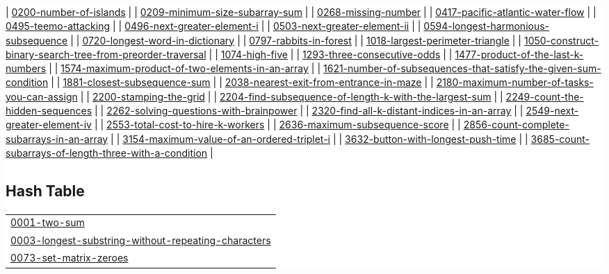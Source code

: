 | [0200-number-of-islands](https://github.com/harshithsaiv/DSA/tree/master/0200-number-of-islands) |
| [0209-minimum-size-subarray-sum](https://github.com/harshithsaiv/DSA/tree/master/0209-minimum-size-subarray-sum) |
| [0268-missing-number](https://github.com/harshithsaiv/DSA/tree/master/0268-missing-number) |
| [0417-pacific-atlantic-water-flow](https://github.com/harshithsaiv/DSA/tree/master/0417-pacific-atlantic-water-flow) |
| [0495-teemo-attacking](https://github.com/harshithsaiv/DSA/tree/master/0495-teemo-attacking) |
| [0496-next-greater-element-i](https://github.com/harshithsaiv/DSA/tree/master/0496-next-greater-element-i) |
| [0503-next-greater-element-ii](https://github.com/harshithsaiv/DSA/tree/master/0503-next-greater-element-ii) |
| [0594-longest-harmonious-subsequence](https://github.com/harshithsaiv/DSA/tree/master/0594-longest-harmonious-subsequence) |
| [0720-longest-word-in-dictionary](https://github.com/harshithsaiv/DSA/tree/master/0720-longest-word-in-dictionary) |
| [0797-rabbits-in-forest](https://github.com/harshithsaiv/DSA/tree/master/0797-rabbits-in-forest) |
| [1018-largest-perimeter-triangle](https://github.com/harshithsaiv/DSA/tree/master/1018-largest-perimeter-triangle) |
| [1050-construct-binary-search-tree-from-preorder-traversal](https://github.com/harshithsaiv/DSA/tree/master/1050-construct-binary-search-tree-from-preorder-traversal) |
| [1074-high-five](https://github.com/harshithsaiv/DSA/tree/master/1074-high-five) |
| [1293-three-consecutive-odds](https://github.com/harshithsaiv/DSA/tree/master/1293-three-consecutive-odds) |
| [1477-product-of-the-last-k-numbers](https://github.com/harshithsaiv/DSA/tree/master/1477-product-of-the-last-k-numbers) |
| [1574-maximum-product-of-two-elements-in-an-array](https://github.com/harshithsaiv/DSA/tree/master/1574-maximum-product-of-two-elements-in-an-array) |
| [1621-number-of-subsequences-that-satisfy-the-given-sum-condition](https://github.com/harshithsaiv/DSA/tree/master/1621-number-of-subsequences-that-satisfy-the-given-sum-condition) |
| [1881-closest-subsequence-sum](https://github.com/harshithsaiv/DSA/tree/master/1881-closest-subsequence-sum) |
| [2038-nearest-exit-from-entrance-in-maze](https://github.com/harshithsaiv/DSA/tree/master/2038-nearest-exit-from-entrance-in-maze) |
| [2180-maximum-number-of-tasks-you-can-assign](https://github.com/harshithsaiv/DSA/tree/master/2180-maximum-number-of-tasks-you-can-assign) |
| [2200-stamping-the-grid](https://github.com/harshithsaiv/DSA/tree/master/2200-stamping-the-grid) |
| [2204-find-subsequence-of-length-k-with-the-largest-sum](https://github.com/harshithsaiv/DSA/tree/master/2204-find-subsequence-of-length-k-with-the-largest-sum) |
| [2249-count-the-hidden-sequences](https://github.com/harshithsaiv/DSA/tree/master/2249-count-the-hidden-sequences) |
| [2262-solving-questions-with-brainpower](https://github.com/harshithsaiv/DSA/tree/master/2262-solving-questions-with-brainpower) |
| [2320-find-all-k-distant-indices-in-an-array](https://github.com/harshithsaiv/DSA/tree/master/2320-find-all-k-distant-indices-in-an-array) |
| [2549-next-greater-element-iv](https://github.com/harshithsaiv/DSA/tree/master/2549-next-greater-element-iv) |
| [2553-total-cost-to-hire-k-workers](https://github.com/harshithsaiv/DSA/tree/master/2553-total-cost-to-hire-k-workers) |
| [2636-maximum-subsequence-score](https://github.com/harshithsaiv/DSA/tree/master/2636-maximum-subsequence-score) |
| [2856-count-complete-subarrays-in-an-array](https://github.com/harshithsaiv/DSA/tree/master/2856-count-complete-subarrays-in-an-array) |
| [3154-maximum-value-of-an-ordered-triplet-i](https://github.com/harshithsaiv/DSA/tree/master/3154-maximum-value-of-an-ordered-triplet-i) |
| [3632-button-with-longest-push-time](https://github.com/harshithsaiv/DSA/tree/master/3632-button-with-longest-push-time) |
| [3685-count-subarrays-of-length-three-with-a-condition](https://github.com/harshithsaiv/DSA/tree/master/3685-count-subarrays-of-length-three-with-a-condition) |
## Hash Table
|  |
| ------- |
| [0001-two-sum](https://github.com/harshithsaiv/DSA/tree/master/0001-two-sum) |
| [0003-longest-substring-without-repeating-characters](https://github.com/harshithsaiv/DSA/tree/master/0003-longest-substring-without-repeating-characters) |
| [0073-set-matrix-zeroes](https://github.com/harshithsaiv/DSA/tree/master/0073-set-matrix-zeroes) |